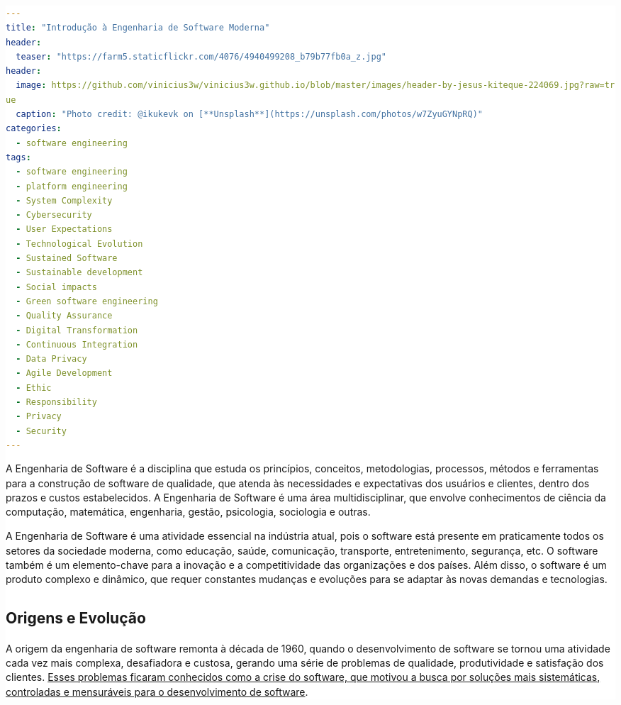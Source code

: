 ```yaml
---
title: "Introdução à Engenharia de Software Moderna"
header:
  teaser: "https://farm5.staticflickr.com/4076/4940499208_b79b77fb0a_z.jpg"
header:
  image: https://github.com/vinicius3w/vinicius3w.github.io/blob/master/images/header-by-jesus-kiteque-224069.jpg?raw=true
  caption: "Photo credit: @ikukevk on [**Unsplash**](https://unsplash.com/photos/w7ZyuGYNpRQ)"
categories: 
  - software engineering
tags:
  - software engineering
  - platform engineering
  - System Complexity
  - Cybersecurity
  - User Expectations
  - Technological Evolution
  - Sustained Software
  - Sustainable development
  - Social impacts
  - Green software engineering
  - Quality Assurance
  - Digital Transformation
  - Continuous Integration
  - Data Privacy
  - Agile Development
  - Ethic
  - Responsibility
  - Privacy
  - Security
---
```


A Engenharia de Software é a disciplina que estuda os princípios, conceitos, metodologias, processos, métodos e ferramentas para a construção de software de qualidade, que atenda às necessidades e expectativas dos usuários e clientes, dentro dos prazos e custos estabelecidos. A Engenharia de Software é uma área multidisciplinar, que envolve conhecimentos de ciência da computação, matemática, engenharia, gestão, psicologia, sociologia e outras.

A Engenharia de Software é uma atividade essencial na indústria atual, pois o software está presente em praticamente todos os setores da sociedade moderna, como educação, saúde, comunicação, transporte, entretenimento, segurança, etc. O software também é um elemento-chave para a inovação e a competitividade das organizações e dos países. Além disso, o software é um produto complexo e dinâmico, que requer constantes mudanças e evoluções para se adaptar às novas demandas e tecnologias.

## Origens e Evolução

A origem da engenharia de software remonta à década de 1960, quando o desenvolvimento de software se tornou uma atividade cada vez mais complexa, desafiadora e custosa, gerando uma série de problemas de qualidade, produtividade e satisfação dos clientes. [Esses problemas ficaram conhecidos como a crise do software, que motivou a busca por soluções mais sistemáticas, controladas e mensuráveis para o desenvolvimento de software](https://pt.wikipedia.org/wiki/Engenharia_de_software).
